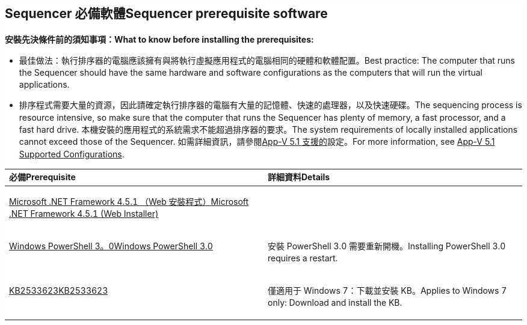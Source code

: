 

## <span data-ttu-id="4b951-326">Sequencer 必備軟體</span><span class="sxs-lookup"><span data-stu-id="4b951-326">Sequencer prerequisite software</span></span>


**<span data-ttu-id="4b951-327">安裝先決條件前的須知事項：</span><span class="sxs-lookup"><span data-stu-id="4b951-327">What to know before installing the prerequisites:</span></span>**

-   <span data-ttu-id="4b951-328">最佳做法：執行排序器的電腦應該擁有與將執行虛擬應用程式的電腦相同的硬體和軟體配置。</span><span class="sxs-lookup"><span data-stu-id="4b951-328">Best practice: The computer that runs the Sequencer should have the same hardware and software configurations as the computers that will run the virtual applications.</span></span>

-   <span data-ttu-id="4b951-329">排序程式需要大量的資源，因此請確定執行排序器的電腦有大量的記憶體、快速的處理器，以及快速硬碟。</span><span class="sxs-lookup"><span data-stu-id="4b951-329">The sequencing process is resource intensive, so make sure that the computer that runs the Sequencer has plenty of memory, a fast processor, and a fast hard drive.</span></span> <span data-ttu-id="4b951-330">本機安裝的應用程式的系統需求不能超過排序器的要求。</span><span class="sxs-lookup"><span data-stu-id="4b951-330">The system requirements of locally installed applications cannot exceed those of the Sequencer.</span></span> <span data-ttu-id="4b951-331">如需詳細資訊，請參閱[App-V 5.1 支援的](app-v-51-supported-configurations.md)設定。</span><span class="sxs-lookup"><span data-stu-id="4b951-331">For more information, see [App-V 5.1 Supported Configurations](app-v-51-supported-configurations.md).</span></span>

<table>
<colgroup>
<col width="50%" />
<col width="50%" />
</colgroup>
<thead>
<tr class="header">
<th align="left"><span data-ttu-id="4b951-332">必備</span><span class="sxs-lookup"><span data-stu-id="4b951-332">Prerequisite</span></span></th>
<th align="left"><span data-ttu-id="4b951-333">詳細資料</span><span class="sxs-lookup"><span data-stu-id="4b951-333">Details</span></span></th>
</tr>
</thead>
<tbody>
<tr class="odd">
<td align="left"><p><a href="https://www.microsoft.com//download/details.aspx?id=40773" data-raw-source="[Microsoft .NET Framework 4.5.1 (Web Installer)](https://www.microsoft.com//download/details.aspx?id=40773)"><span data-ttu-id="4b951-334">Microsoft .NET Framework 4.5.1 （Web 安裝程式）</span><span class="sxs-lookup"><span data-stu-id="4b951-334">Microsoft .NET Framework 4.5.1 (Web Installer)</span></span></a></p></td>
<td align="left"><p></p></td>
</tr>
<tr class="even">
<td align="left"><p><a href="https://www.microsoft.com/download/details.aspx?id=34595" data-raw-source="[Windows PowerShell 3.0](https://www.microsoft.com/download/details.aspx?id=34595)"><span data-ttu-id="4b951-335">Windows PowerShell 3。0</span><span class="sxs-lookup"><span data-stu-id="4b951-335">Windows PowerShell 3.0</span></span></a></p>
<p></p></td>
<td align="left"><p><span data-ttu-id="4b951-336">安裝 PowerShell 3.0 需要重新開機。</span><span class="sxs-lookup"><span data-stu-id="4b951-336">Installing PowerShell 3.0 requires a restart.</span></span></p></td>
</tr>
<tr class="odd">
<td align="left"><p><a href="https://support.microsoft.com/kb/2533623" data-raw-source="[KB2533623](https://support.microsoft.com/kb/2533623)"><span data-ttu-id="4b951-337">KB2533623</span><span class="sxs-lookup"><span data-stu-id="4b951-337">KB2533623</span></span></a></p></td>
<td align="left"><p><span data-ttu-id="4b951-338">僅適用于 Windows 7：下載並安裝 KB。</span><span class="sxs-lookup"><span data-stu-id="4b951-338">Applies to Windows 7 only: Download and install the KB.</span></span></p></td>
</tr>
</tbody>